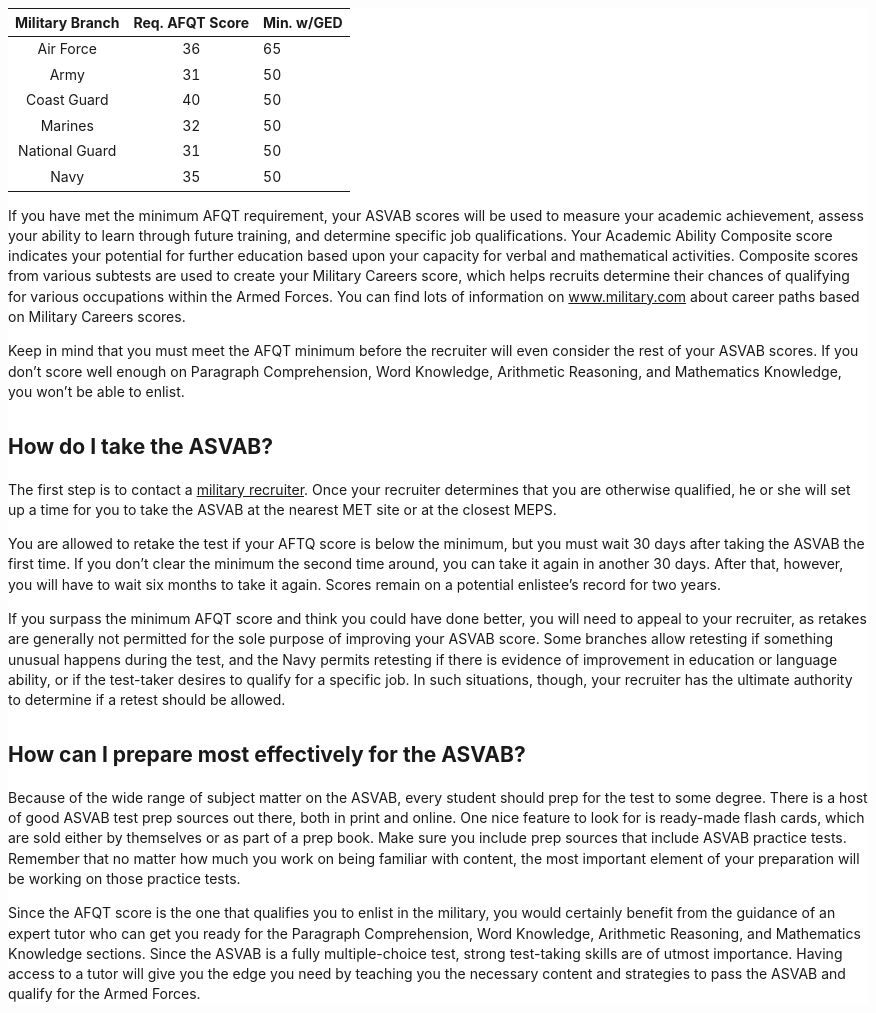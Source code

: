 | Military Branch 	| Req. AFQT Score 	| Min. w/GED 	|
|:---------------:	|:---------------:	|------------	|
|    Air Force    	|        36       	|     65     	|
|       Army      	|        31       	|     50     	|
|   Coast Guard   	|        40       	|     50     	|
|     Marines     	|        32       	|     50     	|
|  National Guard 	|        31       	|     50     	|
|       Navy      	|        35       	|     50     	|

If you have met the minimum AFQT requirement, your ASVAB scores will be used to measure your academic achievement, assess your ability to learn through future training, and determine specific job qualifications. Your Academic Ability Composite score indicates your potential for further education based upon your capacity for verbal and mathematical activities. Composite scores from various subtests are used to create your Military Careers score, which helps recruits determine their chances of qualifying for various occupations within the Armed Forces. You can find lots of information on www.military.com about career paths based on Military Careers scores. 

Keep in mind that you must meet the AFQT minimum before the recruiter will even consider the rest of your ASVAB scores. If you don’t score well enough on Paragraph Comprehension, Word Knowledge, Arithmetic Reasoning, and Mathematics Knowledge, you won’t be able to enlist.

## How do I take the ASVAB?
The first step is to contact a [military recruiter](https://www.todaysmilitary.com/). Once your recruiter determines that you are otherwise qualified, he or she will set up a time for you to take the ASVAB at the nearest MET site or at the closest MEPS. 

You are allowed to retake the test if your AFTQ score is below the minimum, but you must wait 30 days after taking the ASVAB the first time. If you don’t clear the minimum the second time around, you can take it again in another 30 days. After that, however, you will have to wait six months to take it again. Scores remain on a potential enlistee’s record for two years.

If you surpass the minimum AFQT score and think you could have done better, you will need to appeal to your recruiter, as retakes are generally not permitted for the sole purpose of improving your ASVAB score. Some branches allow retesting if something unusual happens during the test, and the Navy permits retesting if there is evidence of improvement in education or language ability, or if the test-taker desires to qualify for a specific job. In such situations, though, your recruiter has the ultimate authority to determine if a retest should be allowed. 

## How can I prepare most effectively for the ASVAB?
Because of the wide range of subject matter on the ASVAB, every student should prep for the test to some degree. There is a host of good ASVAB test prep sources out there, both in print and online. One nice feature to look for is ready-made flash cards, which are sold either by themselves or as part of a prep book. Make sure you include prep sources that include ASVAB practice tests. Remember that no matter how much you work on being familiar with content, the most important element of your preparation will be working on those practice tests.

Since the AFQT score is the one that qualifies you to enlist in the military, you would certainly benefit from the guidance of an expert tutor who can get you ready for the Paragraph Comprehension, Word Knowledge, Arithmetic Reasoning, and Mathematics Knowledge sections. Since the ASVAB is a fully multiple-choice test, strong test-taking skills are of utmost importance. Having access to a tutor will give you the edge you need by teaching you the necessary content and strategies to pass the ASVAB and qualify for the Armed Forces. 


